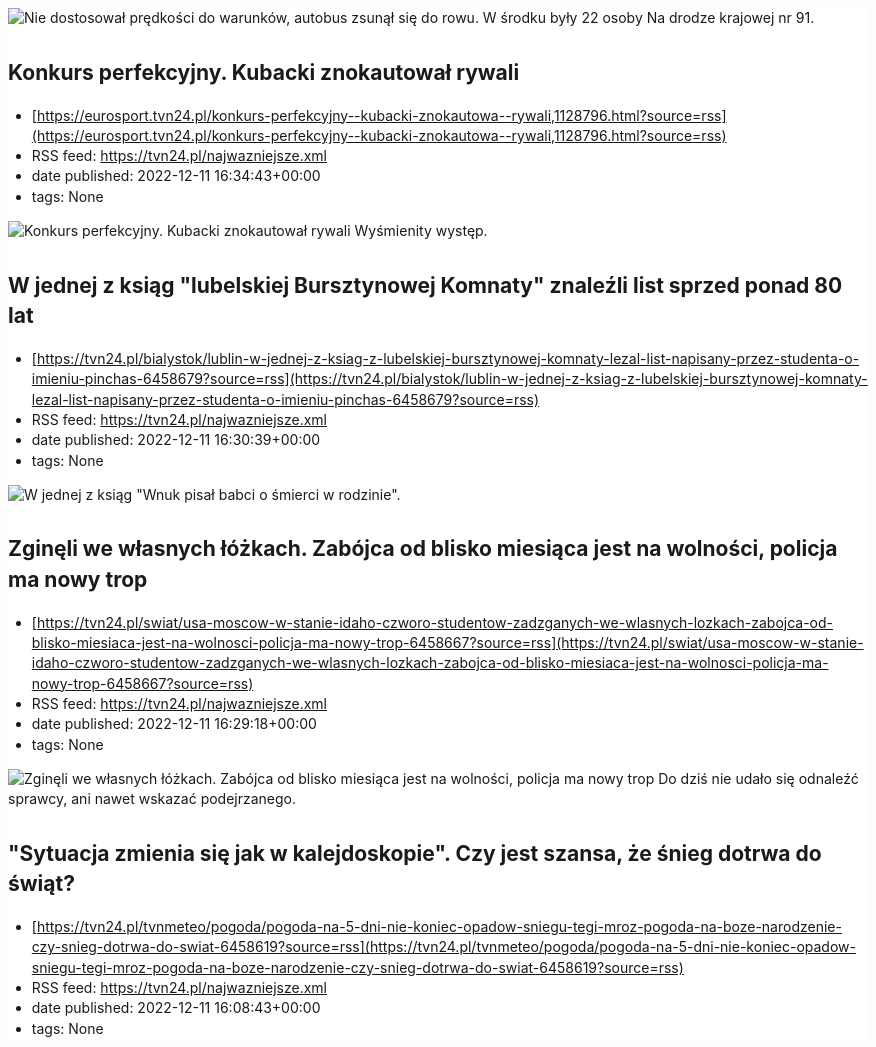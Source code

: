 <img alt="Nie dostosował prędkości do warunków, autobus zsunął się do rowu. W środku były 22 osoby" src="https://tvn24.pl/najnowsze/cdn-zdjecie-4t41ae-autobus-wpadl-do-rowu-6458882/alternates/LANDSCAPE_1280" />
    Na drodze krajowej nr 91.

## Konkurs perfekcyjny. Kubacki znokautował rywali
 - [https://eurosport.tvn24.pl/konkurs-perfekcyjny--kubacki-znokautowa--rywali,1128796.html?source=rss](https://eurosport.tvn24.pl/konkurs-perfekcyjny--kubacki-znokautowa--rywali,1128796.html?source=rss)
 - RSS feed: https://tvn24.pl/najwazniejsze.xml
 - date published: 2022-12-11 16:34:43+00:00
 - tags: None

<img alt="Konkurs perfekcyjny. Kubacki znokautował rywali" src="https://tvn24.pl/najnowsze/cdn-zdjecie-391cfv-dawid-kubacki-jest-w-genialnej-formie/alternates/LANDSCAPE_1280" />
    Wyśmienity występ.

## W jednej z ksiąg "lubelskiej Bursztynowej Komnaty" znaleźli list sprzed ponad 80 lat
 - [https://tvn24.pl/bialystok/lublin-w-jednej-z-ksiag-z-lubelskiej-bursztynowej-komnaty-lezal-list-napisany-przez-studenta-o-imieniu-pinchas-6458679?source=rss](https://tvn24.pl/bialystok/lublin-w-jednej-z-ksiag-z-lubelskiej-bursztynowej-komnaty-lezal-list-napisany-przez-studenta-o-imieniu-pinchas-6458679?source=rss)
 - RSS feed: https://tvn24.pl/najwazniejsze.xml
 - date published: 2022-12-11 16:30:39+00:00
 - tags: None

<img alt="W jednej z ksiąg " src="https://tvn24.pl/najnowsze/cdn-zdjecie-o8abeu-ta-wyglada-list-pinchasa-6458724/alternates/LANDSCAPE_1280" />
    "Wnuk pisał babci o śmierci w rodzinie".

## Zginęli we własnych łóżkach. Zabójca od blisko miesiąca jest na wolności, policja ma nowy trop
 - [https://tvn24.pl/swiat/usa-moscow-w-stanie-idaho-czworo-studentow-zadzganych-we-wlasnych-lozkach-zabojca-od-blisko-miesiaca-jest-na-wolnosci-policja-ma-nowy-trop-6458667?source=rss](https://tvn24.pl/swiat/usa-moscow-w-stanie-idaho-czworo-studentow-zadzganych-we-wlasnych-lozkach-zabojca-od-blisko-miesiaca-jest-na-wolnosci-policja-ma-nowy-trop-6458667?source=rss)
 - RSS feed: https://tvn24.pl/najwazniejsze.xml
 - date published: 2022-12-11 16:29:18+00:00
 - tags: None

<img alt="Zginęli we własnych łóżkach. Zabójca od blisko miesiąca jest na wolności, policja ma nowy trop" src="https://tvn24.pl/najnowsze/cdn-zdjecie-9fn2fo-studenci-6458669/alternates/LANDSCAPE_1280" />
    Do dziś nie udało się odnaleźć sprawcy, ani nawet wskazać podejrzanego.

## "Sytuacja zmienia się jak w kalejdoskopie". Czy jest szansa, że śnieg dotrwa do świąt?
 - [https://tvn24.pl/tvnmeteo/pogoda/pogoda-na-5-dni-nie-koniec-opadow-sniegu-tegi-mroz-pogoda-na-boze-narodzenie-czy-snieg-dotrwa-do-swiat-6458619?source=rss](https://tvn24.pl/tvnmeteo/pogoda/pogoda-na-5-dni-nie-koniec-opadow-sniegu-tegi-mroz-pogoda-na-boze-narodzenie-czy-snieg-dotrwa-do-swiat-6458619?source=rss)
 - RSS feed: https://tvn24.pl/najwazniejsze.xml
 - date published: 2022-12-11 16:08:43+00:00
 - tags: None
